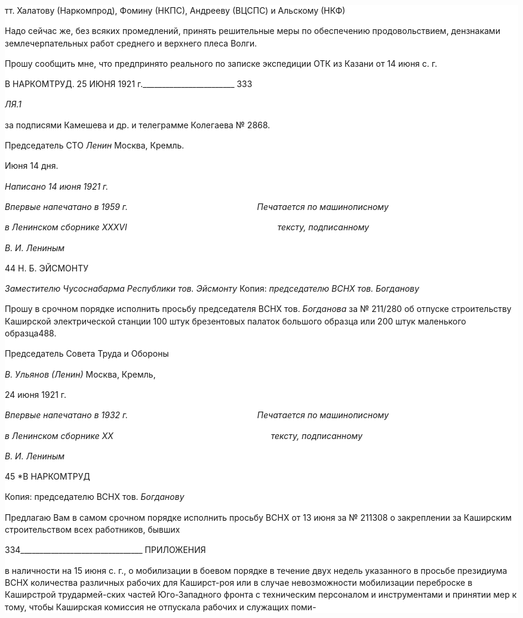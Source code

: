 тт. Халатову (Наркомпрод), Фомину (НКПС), Андрееву (ВЦСПС) и Альскому (НКФ)

Надо сейчас же, без всяких промедлений, принять решительные меры по обеспече­нию продовольствием, дензнаками землечерпательных работ среднего и верхнего плеса Волги.

Прошу сообщить мне, что предпринято реального по записке экспедиции ОТК из Казани от 14 июня с. г.

  

В НАРКОМТРУД. 25 ИЮНЯ 1921 г.________________________ 333

_ЛЯ.1_

за подписями Камешева и др. и телеграмме Колегаева № 2868.

Председатель СТО _Ленин_ Москва, Кремль.

Июня 14 дня.

_Написано 14 июня 1921 г._

_Впервые напечатано в 1959 г.                                                       Печатается по машинописному_

_в Ленинском сборнике_ _XXXVI_                                                                _тексту, подписанному_

_В. И. Лениным_

44 Н. Б. ЭЙСМОНТУ

_Заместителю Чусоснабарма Республики тов. Эйсмонту_ Копия: _председателю ВСНХ тов. Богданову_

Прошу в срочном порядке исполнить просьбу председателя ВСНХ тов. _Богданова_ за № 211/280 об отпуске строительству Каширской электрической станции 100 штук бре­зентовых палаток большого образца или 200 штук маленького образца488.

Председатель Совета Труда и Обороны

_В. Ульянов (Ленин)_ Москва, Кремль,

24 июня 1921 г.

_Впервые напечатано в 1932 г.                                                       Печатается по машинописному_

_в Ленинском сборнике_ _XX_                                                                   _тексту, подписанному_

_В. И. Лениным_

45 *В НАРКОМТРУД

Копия: председателю ВСНХ тов. _Богданову_

Предлагаю Вам в самом срочном порядке исполнить просьбу ВСНХ от 13 июня за № 211308 о закреплении за Каширским строительством всех работников, бывших

  

334________________________________ ПРИЛОЖЕНИЯ

в наличности на 15 июня с. г., о мобилизации в боевом порядке в течение двух недель указанного в просьбе президиума ВСНХ количества различных рабочих для Каширст-роя или в случае невозможности мобилизации переброске в Каширстрой трудармей-ских частей Юго-Западного фронта с техническим персоналом и инструментами и при­нятии мер к тому, чтобы Каширская комиссия не отпускала рабочих и служащих поми-
